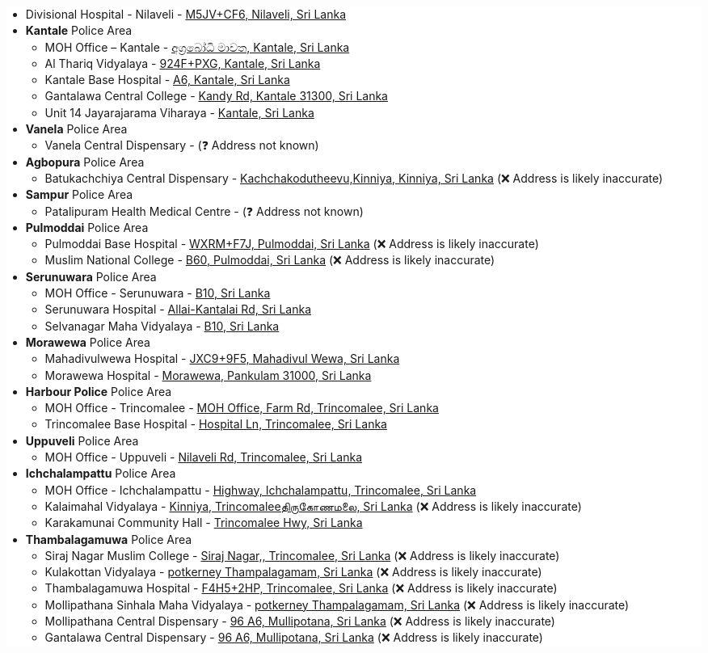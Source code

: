   * Divisional Hospital - Nilaveli - [M5JV+CF6, Nilaveli, Sri Lanka](https://www.google.lk/maps/place/8.681035N,81.193632E) 
* **Kantale** Police Area
  * MOH Office – Kantale - [අග්‍රබෝධි මාවත, Kantale, Sri Lanka](https://www.google.lk/maps/place/8.349617N,81.009107E) 
  * Al Thariq Vidyalaya - [924F+PXG, Kantale, Sri Lanka](https://www.google.lk/maps/place/8.35681N,81.024939E) 
  * Kantale Base Hospital - [A6, Kantale, Sri Lanka](https://www.google.lk/maps/place/8.366314N,81.004891E) 
  * Gantalawa Central College - [Kandy Rd, Kantale 31300, Sri Lanka](https://www.google.lk/maps/place/8.379492N,81.010837E) 
  * Unit 14 Jayarajarama Viharaya - [Kantale, Sri Lanka](https://www.google.lk/maps/place/8.351263N,81.006993E) 
* **Vanela** Police Area
  * Vanela Central Dispensary - (❓ Address not known) 
* **Agbopura** Police Area
  * Batukachchiya Central Dispensary - [Kachchakodutheevu,Kinniya, Kinniya, Sri Lanka](https://www.google.lk/maps/place/8.480713N,81.165957E) (❌ Address is likely inaccurate) 
* **Sampur** Police Area
  * Patalipuram Health Medical Centre - (❓ Address not known) 
* **Pulmoddai** Police Area
  * Pulmoddai Base Hospital - [WXRM+F7J, Pulmoddai, Sri Lanka](https://www.google.lk/maps/place/8.941204N,80.983139E) (❌ Address is likely inaccurate) 
  * Muslim National College - [B60, Pulmoddai, Sri Lanka](https://www.google.lk/maps/place/8.940296N,80.985139E) (❌ Address is likely inaccurate) 
* **Serunuwara** Police Area
  * MOH Office - Serunuwara - [B10, Sri Lanka](https://www.google.lk/maps/place/8.323143N,81.299894E) 
  * Serunuwara Hospital - [Allai-Kantalai Rd, Sri Lanka](https://www.google.lk/maps/place/8.322964N,81.299734E) 
  * Selvanagar Maha Vidyalaya - [B10, Sri Lanka](https://www.google.lk/maps/place/8.323143N,81.299894E) 
* **Morawewa** Police Area
  * Mahadivulwewa Hospital - [JXC9+9F5, Mahadivul Wewa, Sri Lanka](https://www.google.lk/maps/place/8.620893N,80.968736E) 
  * Morawewa Hospital - [Morawewa, Pankulam 31000, Sri Lanka](https://www.google.lk/maps/place/8.62809N,81.043818E) 
* **Harbour Police** Police Area
  * MOH Office - Trincomalee - [MOH Office, Farm Rd, Trincomalee, Sri Lanka](https://www.google.lk/maps/place/8.598974N,81.216963E) 
  * Trincomalee Base Hospital - [Hospital Ln, Trincomalee, Sri Lanka](https://www.google.lk/maps/place/8.56486N,81.239445E) 
* **Uppuveli** Police Area
  * MOH Office - Uppuveli - [Nilaveli Rd, Trincomalee, Sri Lanka](https://www.google.lk/maps/place/8.607961N,81.216512E) 
* **Ichchalampattu** Police Area
  * MOH Office - Ichchalampattu - [Highway, Ichchalampattu, Trincomalee, Sri Lanka](https://www.google.lk/maps/place/8.289644N,81.358983E) 
  * Kalaimahal  Vidyalaya - [Kinniya, Trincomaleeதிருகோணமலை, Sri Lanka](https://www.google.lk/maps/place/8.434591N,81.158676E) (❌ Address is likely inaccurate) 
  * Karakamunai Community Hall - [Trincomalee Hwy, Sri Lanka](https://www.google.lk/maps/place/8.289549N,81.358986E) 
* **Thambalagamuwa** Police Area
  * Siraj Nagar Muslim College - [Siraj Nagar,, Trincomalee, Sri Lanka](https://www.google.lk/maps/place/8.465601N,81.082906E) (❌ Address is likely inaccurate) 
  * Kulakottan Vidyalaya - [potkerney Thampalagamam, Sri Lanka](https://www.google.lk/maps/place/8.491061N,81.104748E) (❌ Address is likely inaccurate) 
  * Thambalagamuwa Hospital - [F4H5+2HP, Trincomalee, Sri Lanka](https://www.google.lk/maps/place/8.477589N,81.108949E) (❌ Address is likely inaccurate) 
  * Mollipathana Sinhala Maha Vidyalaya - [potkerney Thampalagamam, Sri Lanka](https://www.google.lk/maps/place/8.491061N,81.104748E) (❌ Address is likely inaccurate) 
  * Mollipathana Central Dispensary - [96 A6, Mullipotana, Sri Lanka](https://www.google.lk/maps/place/8.454476N,81.062722E) (❌ Address is likely inaccurate) 
  * Gantalawa Central Dispensary - [96 A6, Mullipotana, Sri Lanka](https://www.google.lk/maps/place/8.454476N,81.062722E) (❌ Address is likely inaccurate) 